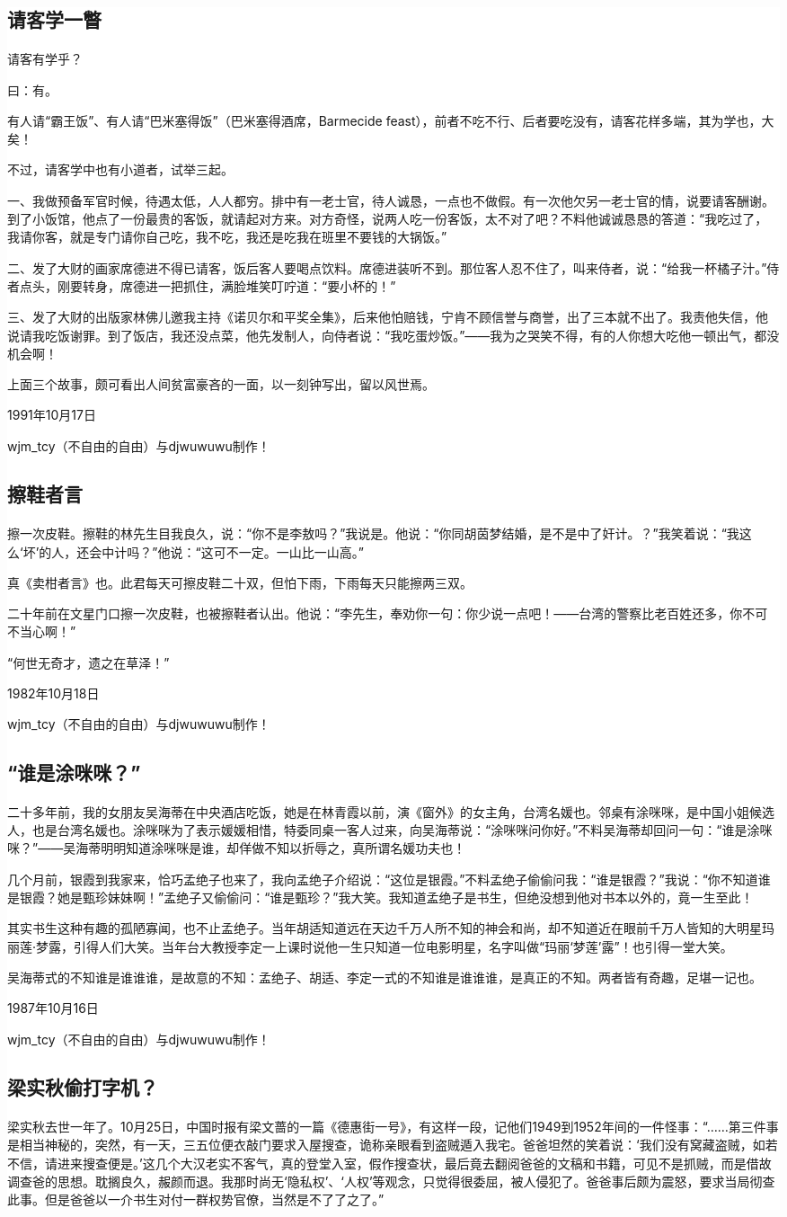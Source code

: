 ## 请客学一瞥

请客有学乎？

曰：有。

有人请“霸王饭”、有人请“巴米塞得饭”（巴米塞得酒席，Barmecide feast），前者不吃不行、后者要吃没有，请客花样多端，其为学也，大矣！

不过，请客学中也有小道者，试举三起。

一、我做预备军官时候，待遇太低，人人都穷。排中有一老士官，待人诚恳，一点也不做假。有一次他欠另一老士官的情，说要请客酬谢。到了小饭馆，他点了一份最贵的客饭，就请起对方来。对方奇怪，说两人吃一份客饭，太不对了吧？不料他诚诚恳恳的答道：“我吃过了，我请你客，就是专门请你自己吃，我不吃，我还是吃我在班里不要钱的大锅饭。”

二、发了大财的画家席德进不得已请客，饭后客人要喝点饮料。席德进装听不到。那位客人忍不住了，叫来侍者，说：“给我一杯橘子汁。”侍者点头，刚要转身，席德进一把抓住，满脸堆笑叮咛道：“要小杯的！”

三、发了大财的出版家林佛儿邀我主持《诺贝尔和平奖全集》，后来他怕赔钱，宁肯不顾信誉与商誉，出了三本就不出了。我责他失信，他说请我吃饭谢罪。到了饭店，我还没点菜，他先发制人，向侍者说：“我吃蛋炒饭。”——我为之哭笑不得，有的人你想大吃他一顿出气，都没机会啊！

上面三个故事，颇可看出人间贫富豪吝的一面，以一刻钟写出，留以风世焉。

1991年10月17日

wjm_tcy（不自由的自由）与djwuwuwu制作！

## 擦鞋者言

擦一次皮鞋。擦鞋的林先生目我良久，说：“你不是李敖吗？”我说是。他说：“你同胡茵梦结婚，是不是中了奸计。？”我笑着说：“我这么‘坏’的人，还会中计吗？”他说：“这可不一定。一山比一山高。”

真《卖柑者言》也。此君每天可擦皮鞋二十双，但怕下雨，下雨每天只能擦两三双。

二十年前在文星门口擦一次皮鞋，也被擦鞋者认出。他说：“李先生，奉劝你一句：你少说一点吧！——台湾的警察比老百姓还多，你不可不当心啊！”

“何世无奇才，遗之在草泽！”

1982年10月18日

wjm_tcy（不自由的自由）与djwuwuwu制作！

## “谁是涂咪咪？”

二十多年前，我的女朋友吴海蒂在中央酒店吃饭，她是在林青霞以前，演《窗外》的女主角，台湾名媛也。邻桌有涂咪咪，是中国小姐候选人，也是台湾名媛也。涂咪咪为了表示媛媛相惜，特委同桌一客人过来，向吴海蒂说：“涂咪咪问你好。”不料吴海蒂却回问一句：“谁是涂咪咪？”——吴海蒂明明知道涂咪咪是谁，却佯做不知以折辱之，真所谓名媛功夫也！

几个月前，银霞到我家来，恰巧孟绝子也来了，我向孟绝子介绍说：“这位是银霞。”不料孟绝子偷偷问我：“谁是银霞？”我说：“你不知道谁是银霞？她是甄珍妹妹啊！”孟绝子又偷偷问：“谁是甄珍？”我大笑。我知道孟绝子是书生，但绝没想到他对书本以外的，竟一生至此！

其实书生这种有趣的孤陋寡闻，也不止孟绝子。当年胡适知道远在天边千万人所不知的神会和尚，却不知道近在眼前千万人皆知的大明星玛丽莲·梦露，引得人们大笑。当年台大教授李定一上课时说他一生只知道一位电影明星，名字叫做“玛丽‘梦莲’露”！也引得一堂大笑。

吴海蒂式的不知谁是谁谁谁，是故意的不知：孟绝子、胡适、李定一式的不知谁是谁谁谁，是真正的不知。两者皆有奇趣，足堪一记也。

1987年10月16日

wjm_tcy（不自由的自由）与djwuwuwu制作！

## 梁实秋偷打字机？

梁实秋去世一年了。10月25日，中国时报有梁文蔷的一篇《德惠街一号》，有这样一段，记他们1949到1952年间的一件怪事：“……第三件事是相当神秘的，突然，有一天，三五位便衣敲门要求入屋搜查，诡称亲眼看到盗贼遁入我宅。爸爸坦然的笑着说：‘我们没有窝藏盗贼，如若不信，请进来搜查便是。’这几个大汉老实不客气，真的登堂入室，假作搜查状，最后竟去翻阅爸爸的文稿和书籍，可见不是抓贼，而是借故调查爸的思想。耽搁良久，赧颜而退。我那时尚无‘隐私权’、‘人权’等观念，只觉得很委屈，被人侵犯了。爸爸事后颇为震怒，要求当局彻查此事。但是爸爸以一介书生对付一群权势官僚，当然是不了了之了。”
